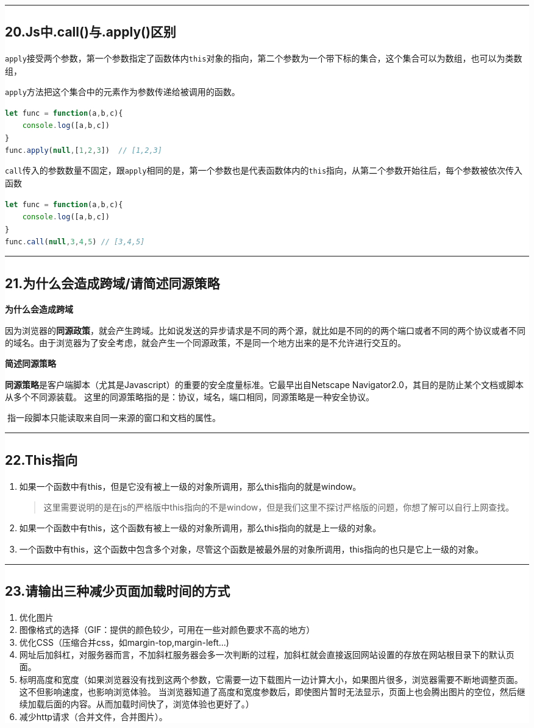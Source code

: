------

## 20.Js中.call()与.apply()区别

`apply`接受两个参数，第一个参数指定了函数体内`this`对象的指向，第二个参数为一个带下标的集合，这个集合可以为数组，也可以为类数组，

`apply`方法把这个集合中的元素作为参数传递给被调用的函数。

```javascript
let func = function(a,b,c){
    console.log([a,b,c])
}
func.apply(null,[1,2,3])  // [1,2,3]
```

`call`传入的参数数量不固定，跟`apply`相同的是，第一个参数也是代表函数体内的`this`指向，从第二个参数开始往后，每个参数被依次传入函数

```javascript
let func = function(a,b,c){
    console.log([a,b,c])
}
func.call(null,3,4,5) // [3,4,5]
```

------

## 21.为什么会造成跨域/请简述同源策略

**为什么会造成跨域**

​		因为浏览器的**同源政策**，就会产生跨域。比如说发送的异步请求是不同的两个源，就比如是不同的的两个端口或者不同的两个协议或者不同的域名。由于浏览器为了安全考虑，就会产生一个同源政策，不是同一个地方出来的是不允许进行交互的。

**简述同源策略**

​		**同源策略**是客户端脚本（尤其是Javascript）的重要的安全度量标准。它最早出自Netscape Navigator2.0，其目的是防止某个文档或脚本从多个不同源装载。
这里的同源策略指的是：协议，域名，端口相同，同源策略是一种安全协议。

​		指一段脚本只能读取来自同一来源的窗口和文档的属性。

------

## 22.This指向

1. 如果一个函数中有this，但是它没有被上一级的对象所调用，那么this指向的就是window。

   > 这里需要说明的是在js的严格版中this指向的不是window，但是我们这里不探讨严格版的问题，你想了解可以自行上网查找。

2. 如果一个函数中有this，这个函数有被上一级的对象所调用，那么this指向的就是上一级的对象。

3. 一个函数中有this，这个函数中包含多个对象，尽管这个函数是被最外层的对象所调用，this指向的也只是它上一级的对象。

------

## 23.请输出三种减少页面加载时间的方式

1. 优化图片 
2. 图像格式的选择（GIF：提供的颜色较少，可用在一些对颜色要求不高的地方）
3. 优化CSS（压缩合并css，如margin-top,margin-left...)
4. 网址后加斜杠，对服务器而言，不加斜杠服务器会多一次判断的过程，加斜杠就会直接返回网站设置的存放在网站根目录下的默认页面。
5. 标明高度和宽度（如果浏览器没有找到这两个参数，它需要一边下载图片一边计算大小，如果图片很多，浏览器需要不断地调整页面。这不但影响速度，也影响浏览体验。 当浏览器知道了高度和宽度参数后，即使图片暂时无法显示，页面上也会腾出图片的空位，然后继续加载后面的内容。从而加载时间快了，浏览体验也更好了。）
6. 减少http请求（合并文件，合并图片）。
